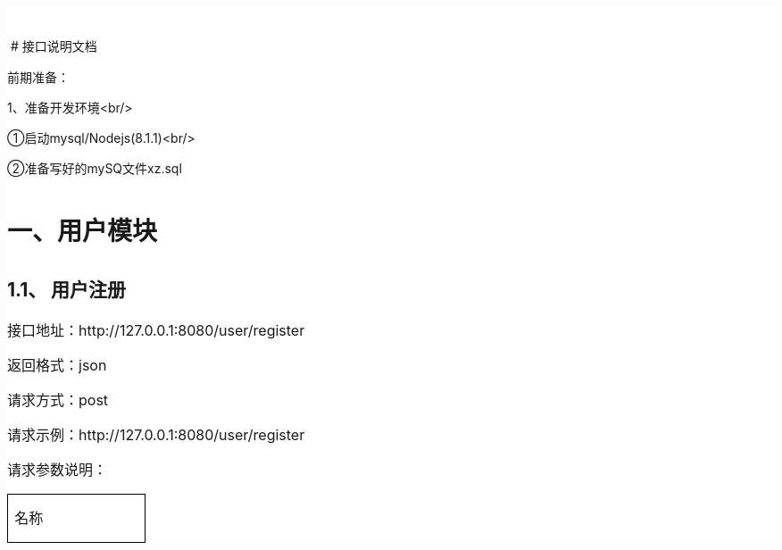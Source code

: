 <p class="MsoNormal"><span lang="EN-US"><o:p>&nbsp;</o:p></span></p>

<p class="MsoNormal"><span lang="EN-US"><o:p>&nbsp;</o:p></span># 接口说明文档</p><p class="MsoNormal">前期准备：</p><p class="MsoNormal">1、准备开发环境&lt;br/&gt;</p><p class="MsoNormal">①启动mysql/Nodejs(8.1.1)&lt;br/&gt;</p><p class="MsoNormal">②准备写好的mySQ文件xz.sql</p>

<h1 style="margin-left:45.0pt;text-indent:-45.0pt;mso-list:l1 level1 lfo1"><span lang="EN-US" style="mso-bidi-font-family:宋体;mso-bidi-theme-font:minor-fareast"><span style="mso-list:Ignore">一、</span></span><span style="font-family:
宋体;mso-ascii-font-family:Calibri;mso-ascii-theme-font:minor-latin;mso-fareast-font-family:
宋体;mso-fareast-theme-font:minor-fareast;mso-hansi-font-family:Calibri;
mso-hansi-theme-font:minor-latin">用户模块</span><span lang="EN-US"><o:p></o:p></span></h1>

<h2 style="margin-left:38.25pt;text-indent:-38.25pt;mso-list:l2 level2 lfo2"><span lang="EN-US" style="mso-fareast-font-family:&quot;Calibri Light&quot;;mso-fareast-theme-font:
major-latin;mso-bidi-font-family:&quot;Calibri Light&quot;;mso-bidi-theme-font:major-latin"><span style="mso-list:Ignore">1.1、<span style="font:7.0pt &quot;Times New Roman&quot;">&nbsp; </span></span></span><span style="font-family:宋体;mso-ascii-font-family:&quot;Calibri Light&quot;;mso-ascii-theme-font:
major-latin;mso-fareast-font-family:宋体;mso-fareast-theme-font:major-fareast;
mso-hansi-font-family:&quot;Calibri Light&quot;;mso-hansi-theme-font:major-latin">用户注册</span><span lang="EN-US"><o:p></o:p></span></h2>

<p class="MsoNormal" style="line-height:150%"><span style="font-size:12.0pt;
line-height:150%;font-family:宋体;mso-ascii-font-family:Calibri;mso-ascii-theme-font:
minor-latin;mso-fareast-font-family:宋体;mso-fareast-theme-font:minor-fareast;
mso-hansi-font-family:Calibri;mso-hansi-theme-font:minor-latin">接口地址：</span><span lang="EN-US" style="font-size:12.0pt;line-height:150%">http://127.0.0.1:8080/user/register<o:p></o:p></span></p>

<p class="MsoNormal" style="line-height:150%"><span style="font-size:12.0pt;
line-height:150%;font-family:宋体;mso-ascii-font-family:Calibri;mso-ascii-theme-font:
minor-latin;mso-fareast-font-family:宋体;mso-fareast-theme-font:minor-fareast;
mso-hansi-font-family:Calibri;mso-hansi-theme-font:minor-latin">返回格式：</span><span lang="EN-US" style="font-size:12.0pt;line-height:150%">json<o:p></o:p></span></p>

<p class="MsoNormal" style="line-height:150%"><span style="font-size:12.0pt;
line-height:150%;font-family:宋体;mso-ascii-font-family:Calibri;mso-ascii-theme-font:
minor-latin;mso-fareast-font-family:宋体;mso-fareast-theme-font:minor-fareast;
mso-hansi-font-family:Calibri;mso-hansi-theme-font:minor-latin">请求方式：</span><span lang="EN-US" style="font-size:12.0pt;line-height:150%">post<o:p></o:p></span></p>

<p class="MsoNormal" style="line-height:150%"><span style="font-size:12.0pt;
line-height:150%;font-family:宋体;mso-ascii-font-family:Calibri;mso-ascii-theme-font:
minor-latin;mso-fareast-font-family:宋体;mso-fareast-theme-font:minor-fareast;
mso-hansi-font-family:Calibri;mso-hansi-theme-font:minor-latin">请求示例：</span><span lang="EN-US" style="font-size:12.0pt;line-height:150%">http://127.0.0.1:8080/user/register<o:p></o:p></span></p>

<p class="MsoNormal" style="line-height:150%"><span style="font-size:12.0pt;
line-height:150%;font-family:宋体;mso-ascii-font-family:Calibri;mso-ascii-theme-font:
minor-latin;mso-fareast-font-family:宋体;mso-fareast-theme-font:minor-fareast;
mso-hansi-font-family:Calibri;mso-hansi-theme-font:minor-latin">请求参数说明：</span><span lang="EN-US" style="font-size:12.0pt;line-height:150%"><o:p></o:p></span></p>

<table class="MsoTableGrid" border="1" cellspacing="0" cellpadding="0" style="border-collapse:collapse;border:none;mso-border-alt:solid windowtext .5pt;
 mso-yfti-tbllook:1184;mso-padding-alt:0cm 5.4pt 0cm 5.4pt">
 <tbody><tr style="mso-yfti-irow:0;mso-yfti-firstrow:yes">
  <td width="138" valign="top" style="width:103.7pt;border:solid windowtext 1.0pt;
  mso-border-alt:solid windowtext .5pt;padding:0cm 5.4pt 0cm 5.4pt">
  <p class="MsoNormal" style="line-height:150%"><span style="font-size:12.0pt;
  line-height:150%;font-family:宋体;mso-ascii-font-family:Calibri;mso-ascii-theme-font:
  minor-latin;mso-fareast-font-family:宋体;mso-fareast-theme-font:minor-fareast;
  mso-hansi-font-family:Calibri;mso-hansi-theme-font:minor-latin;mso-font-kerning:
  0pt">名称</span><span lang="EN-US" style="font-size:12.0pt;line-height:150%;
  mso-font-kerning:0pt"><o:p></o:p></span></p>
  </td>
  <td width="138" valign="top" style="width:103.7pt;border:solid windowtext 1.0pt;
  border-left:none;mso-border-left-alt:solid windowtext .5pt;mso-border-alt: